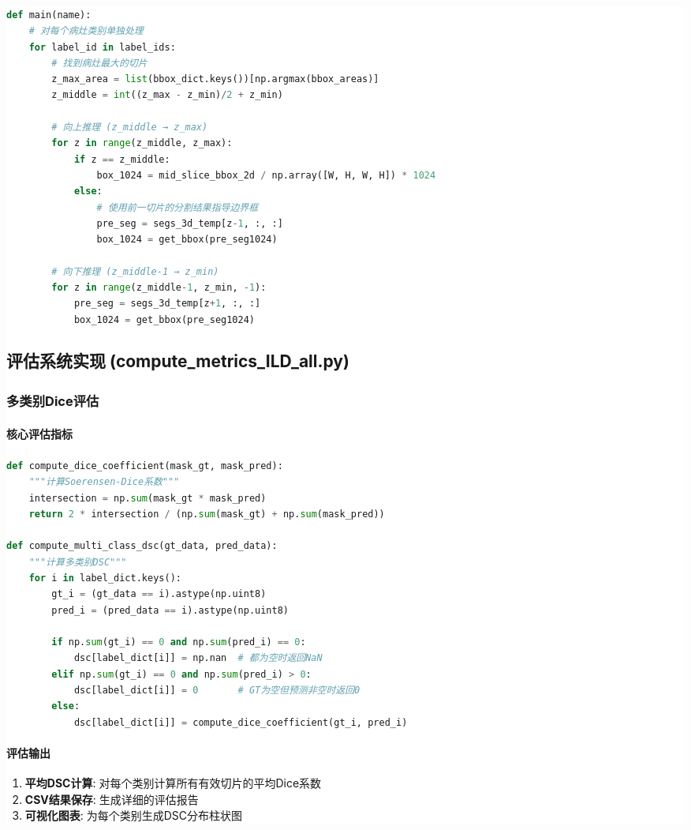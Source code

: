 ```python
def main(name):
    # 对每个病灶类别单独处理
    for label_id in label_ids:
        # 找到病灶最大的切片
        z_max_area = list(bbox_dict.keys())[np.argmax(bbox_areas)]
        z_middle = int((z_max - z_min)/2 + z_min)
        
        # 向上推理 (z_middle → z_max)
        for z in range(z_middle, z_max):
            if z == z_middle:
                box_1024 = mid_slice_bbox_2d / np.array([W, H, W, H]) * 1024
            else:
                # 使用前一切片的分割结果指导边界框
                pre_seg = segs_3d_temp[z-1, :, :]
                box_1024 = get_bbox(pre_seg1024)
        
        # 向下推理 (z_middle-1 → z_min)  
        for z in range(z_middle-1, z_min, -1):
            pre_seg = segs_3d_temp[z+1, :, :]
            box_1024 = get_bbox(pre_seg1024)
```

## 评估系统实现 (compute_metrics_ILD_all.py)

### 多类别Dice评估

#### 核心评估指标
```python
def compute_dice_coefficient(mask_gt, mask_pred):
    """计算Soerensen-Dice系数"""
    intersection = np.sum(mask_gt * mask_pred)
    return 2 * intersection / (np.sum(mask_gt) + np.sum(mask_pred))

def compute_multi_class_dsc(gt_data, pred_data):
    """计算多类别DSC"""
    for i in label_dict.keys():
        gt_i = (gt_data == i).astype(np.uint8)
        pred_i = (pred_data == i).astype(np.uint8)
        
        if np.sum(gt_i) == 0 and np.sum(pred_i) == 0:
            dsc[label_dict[i]] = np.nan  # 都为空时返回NaN
        elif np.sum(gt_i) == 0 and np.sum(pred_i) > 0:
            dsc[label_dict[i]] = 0       # GT为空但预测非空时返回0
        else:
            dsc[label_dict[i]] = compute_dice_coefficient(gt_i, pred_i)
```

#### 评估输出
1. **平均DSC计算**: 对每个类别计算所有有效切片的平均Dice系数
2. **CSV结果保存**: 生成详细的评估报告
3. **可视化图表**: 为每个类别生成DSC分布柱状图
